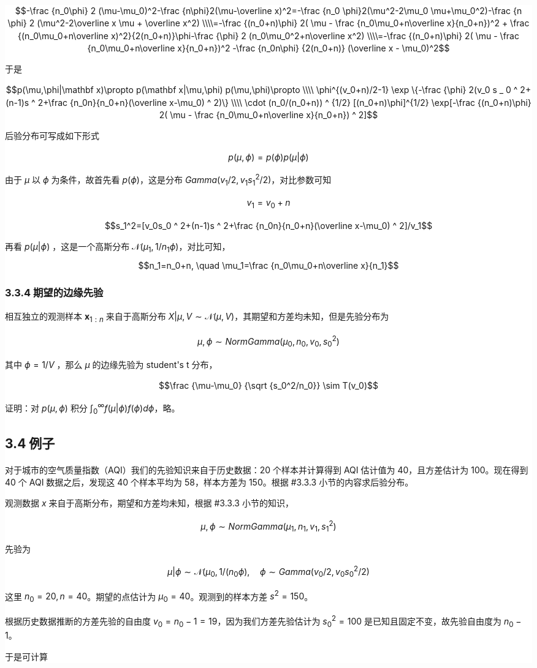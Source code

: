 
$$-\frac {n_0\phi} 2 (\mu-\mu_0)^2-\frac {n\phi}2(\mu-\overline x)^2=-\frac {n_0 \phi}2(\mu^2-2\mu_0 \mu+\mu_0^2)-\frac {n \phi} 2 (\mu^2-2\overline x \mu + \overline x^2)
\\\\=-\frac {(n_0+n)\phi} 2( \mu -  \frac {n_0\mu_0+n\overline x}{n_0+n})^2  + \frac {(n_0\mu_0+n\overline x)^2}{2(n_0+n)}\phi-\frac {\phi} 2 (n_0\mu_0^2+n\overline x^2)
\\\\=-\frac {(n_0+n)\phi} 2( \mu -  \frac {n_0\mu_0+n\overline x}{n_0+n})^2  -\frac {n_0n\phi} {2(n_0+n)} (\overline x - \mu_0)^2$$

于是

$$p(\mu,\phi|\mathbf x)\propto p(\mathbf x|\mu,\phi) p(\mu,\phi)\propto 
\\\\ \phi^{(v_0+n)/2-1} \exp \{-\frac {\phi} 2(v_0 s _ 0 ^ 2+(n-1)s ^ 2+\frac {n_0n}{n_0+n}(\overline x-\mu_0) ^ 2)\}
\\\\ \cdot (n_0/(n_0+n)) ^ {1/2} [(n_0+n)\phi]^{1/2}
 \exp[-\frac {(n_0+n)\phi} 2( \mu -  \frac {n_0\mu_0+n\overline x}{n_0+n}) ^ 2]$$

后验分布可写成如下形式

$$p(\mu,\phi)=p(\phi) p(\mu|\phi)$$

由于 $\mu$ 以 $\phi$ 为条件，故首先看 $p(\phi)$，这是分布 $Gamma(v_1/2, v_1s_1^2/2)$，对比参数可知

$$v_1=v_0+n$$

$$s_1^2=[v_0s_0 ^ 2+(n-1)s ^ 2+\frac {n_0n}{n_0+n}(\overline x-\mu_0) ^ 2]/v_1$$

再看 $p(\mu|\phi)$ ，这是一个高斯分布 $\mathcal N(\mu_1, 1/n_1\phi)$，对比可知，
$$n_1=n_0+n, \quad \mu_1=\frac {n_0\mu_0+n\overline x}{n_1}$$

### 3.3.4 期望的边缘先验

相互独立的观测样本 $\mathbf x_{1:n}$ 来自于高斯分布 $X|\mu,V \sim \mathcal N(\mu, V)$，其期望和方差均未知，但是先验分布为

$$\mu, \phi \sim NormGamma(\mu_0, n_0, v_0, s_0^2)$$

其中 $\phi=1/V$ ，那么 $\mu$ 的边缘先验为 student's t 分布，

$$\frac {\mu-\mu_0} {\sqrt {s_0^2/n_0}} \sim T(v_0)$$

证明：对 $p(\mu, \phi)$ 积分 $\int_0^{\infty} f(\mu|\phi) f(\phi) d\phi$，略。

## 3.4 例子

对于城市的空气质量指数（AQI）我们的先验知识来自于历史数据：20 个样本并计算得到 AQI 估计值为 40，且方差估计为 100。现在得到 40 个 AQI 数据之后，发现这 40 个样本平均为 58，样本方差为 150。根据 #3.3.3 小节的内容求后验分布。

观测数据 $x$ 来自于高斯分布，期望和方差均未知，根据 #3.3.3 小节的知识，

$$\mu, \phi \sim NormGamma(\mu_1,n_1,v_1,s_1^2)$$



先验为 

$$\mu|\phi \sim \mathcal N(\mu_0, 1/(n_0 \phi), \quad \phi \sim Gamma(v_0/2, v_0s_0^2/2)$$

这里 $n_0=20, n=40$。期望的点估计为 $\mu_0=40$。观测到的样本方差 $s^2=150$。

根据历史数据推断的方差先验的自由度 $v_0=n_0-1=19$，因为我们方差先验估计为 $s_0^2=100$ 是已知且固定不变，故先验自由度为 $n_0-1$。

于是可计算
